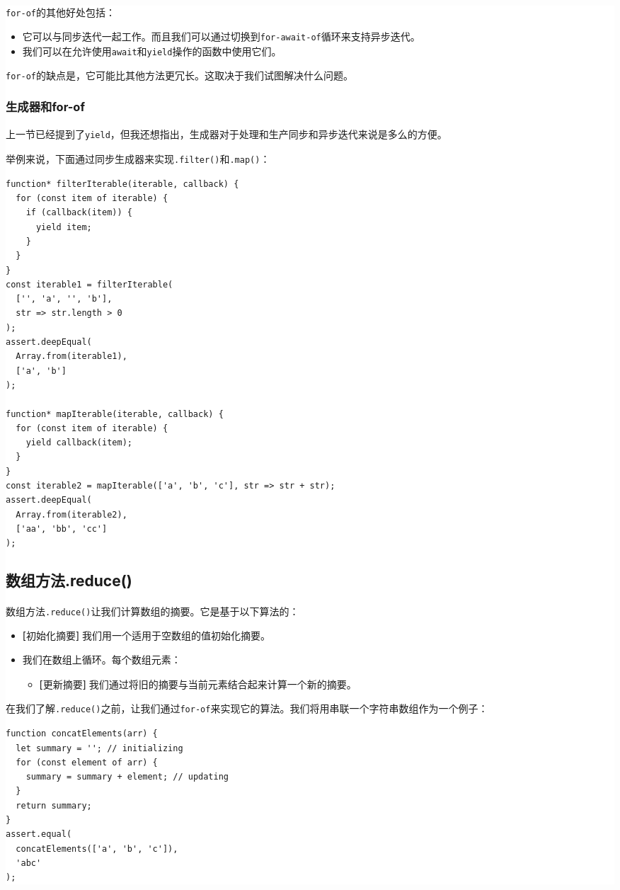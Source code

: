 `for-of`的其他好处包括：

*   它可以与同步迭代一起工作。而且我们可以通过切换到`for-await-of`循环来支持异步迭代。
*   我们可以在允许使用`await`和`yield`操作的函数中使用它们。

`for-of`的缺点是，它可能比其他方法更冗长。这取决于我们试图解决什么问题。

### 生成器和for-of

上一节已经提到了`yield`，但我还想指出，生成器对于处理和生产同步和异步迭代来说是多么的方便。

举例来说，下面通过同步生成器来实现`.filter()`和`.map()`：

    function* filterIterable(iterable, callback) {
      for (const item of iterable) {
        if (callback(item)) {
          yield item;
        }
      }
    }
    const iterable1 = filterIterable(
      ['', 'a', '', 'b'],
      str => str.length > 0
    );
    assert.deepEqual(
      Array.from(iterable1),
      ['a', 'b']
    );
    
    function* mapIterable(iterable, callback) {
      for (const item of iterable) {
        yield callback(item);
      }
    }
    const iterable2 = mapIterable(['a', 'b', 'c'], str => str + str);
    assert.deepEqual(
      Array.from(iterable2),
      ['aa', 'bb', 'cc']
    );
    

数组方法.reduce()
-------------

数组方法`.reduce()`让我们计算数组的摘要。它是基于以下算法的：

*   \[初始化摘要\] 我们用一个适用于空数组的值初始化摘要。
    
*   我们在数组上循环。每个数组元素：
    
    *   \[更新摘要\] 我们通过将旧的摘要与当前元素结合起来计算一个新的摘要。

在我们了解`.reduce()`之前，让我们通过`for-of`来实现它的算法。我们将用串联一个字符串数组作为一个例子：

    function concatElements(arr) {
      let summary = ''; // initializing
      for (const element of arr) {
        summary = summary + element; // updating
      }
      return summary;
    }
    assert.equal(
      concatElements(['a', 'b', 'c']),
      'abc'
    );
    